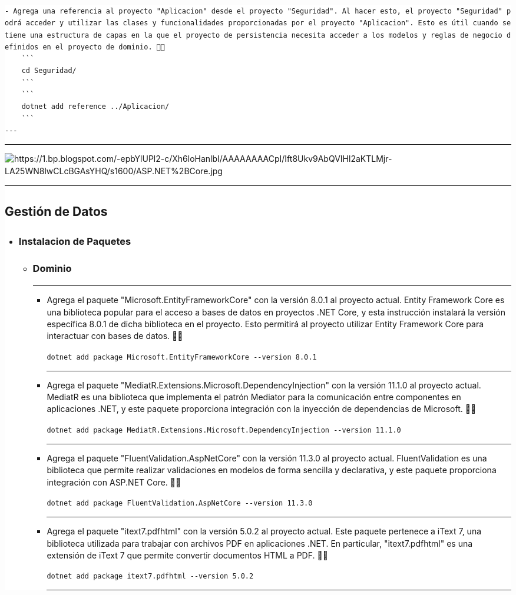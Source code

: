 
    - Agrega una referencia al proyecto "Aplicacion" desde el proyecto "Seguridad". Al hacer esto, el proyecto "Seguridad" podrá acceder y utilizar las clases y funcionalidades proporcionadas por el proyecto "Aplicacion". Esto es útil cuando se tiene una estructura de capas en la que el proyecto de persistencia necesita acceder a los modelos y reglas de negocio definidos en el proyecto de dominio. 🔗🔧
        ```
        cd Seguridad/
        ```
        ```
        dotnet add reference ../Aplicacion/
        ```
    ---

---
<img src="https://1.bp.blogspot.com/-epbYlUPl2-c/Xh6loHanlbI/AAAAAAAACpI/Ift8Ukv9AbQVIHl2aKTLMjr-LA25WN8lwCLcBGAsYHQ/s1600/ASP.NET%2BCore.jpg" alt="https://1.bp.blogspot.com/-epbYlUPl2-c/Xh6loHanlbI/AAAAAAAACpI/Ift8Ukv9AbQVIHl2aKTLMjr-LA25WN8lwCLcBGAsYHQ/s1600/ASP.NET%2BCore.jpg" style="width: 3000px;">

---


## Gestión de Datos

- ### Instalacion de Paquetes

    - ### Dominio

        ---
        - Agrega el paquete "Microsoft.EntityFrameworkCore" con la versión 8.0.1 al proyecto actual. Entity Framework Core es una biblioteca popular para el acceso a bases de datos en proyectos .NET Core, y esta instrucción instalará la versión específica 8.0.1 de dicha biblioteca en el proyecto. Esto permitirá al proyecto utilizar Entity Framework Core para interactuar con bases de datos. 📂🔧
            ```
           dotnet add package Microsoft.EntityFrameworkCore --version 8.0.1
            ```
            ---

        - Agrega el paquete "MediatR.Extensions.Microsoft.DependencyInjection" con la versión 11.1.0 al proyecto actual. MediatR es una biblioteca que implementa el patrón Mediator para la comunicación entre componentes en aplicaciones .NET, y este paquete proporciona integración con la inyección de dependencias de Microsoft. 📂🔧
            ```
            dotnet add package MediatR.Extensions.Microsoft.DependencyInjection --version 11.1.0
            ```
            ---

        - Agrega el paquete "FluentValidation.AspNetCore" con la versión 11.3.0 al proyecto actual. FluentValidation es una biblioteca que permite realizar validaciones en modelos de forma sencilla y declarativa, y este paquete proporciona integración con ASP.NET Core. 📂🔧
            ```
            dotnet add package FluentValidation.AspNetCore --version 11.3.0
            ```
            ---

        - Agrega el paquete "itext7.pdfhtml" con la versión 5.0.2 al proyecto actual. Este paquete pertenece a iText 7, una biblioteca utilizada para trabajar con archivos PDF en aplicaciones .NET. En particular, "itext7.pdfhtml" es una extensión de iText 7 que permite convertir documentos HTML a PDF. 📂🔧
            ```
            dotnet add package itext7.pdfhtml --version 5.0.2
            ```
            ---
